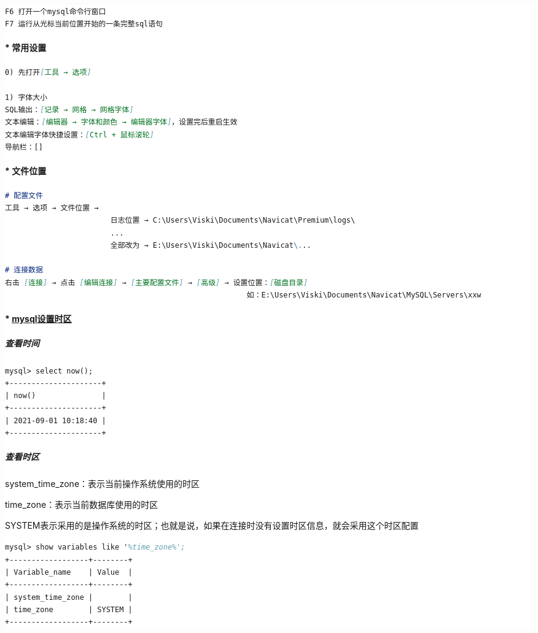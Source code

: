 ```tex
F6 打开一个mysql命令行窗口
F7 运行从光标当前位置开始的一条完整sql语句
```

#### * 常用设置

```markdown
0) 先打开[工具 → 选项]

1) 字体大小
SQL输出：[记录 → 网格 → 网格字体]
文本编辑：[编辑器 → 字体和颜色 → 编辑器字体]，设置完后重启生效
文本编辑字体快捷设置：[Ctrl + 鼠标滚轮]
导航栏：[]
```

#### * 文件位置

```markdown
# 配置文件
工具 → 选项 → 文件位置 → 
                        日志位置 → C:\Users\Viski\Documents\Navicat\Premium\logs\
                        ...
                        全部改为 → E:\Users\Viski\Documents\Navicat\...

# 连接数据
右击 [连接] → 点击 [编辑连接] → [主要配置文件] → [高级] → 设置位置：[磁盘目录]
                                                       如：E:\Users\Viski\Documents\Navicat\MySQL\Servers\xxw
```

#### * [mysql设置时区](https://blog.csdn.net/qq_43399077/article/details/104325297)

##### 查看时间

```tex
mysql> select now();
+---------------------+
| now()               |
+---------------------+
| 2021-09-01 10:18:40 |
+---------------------+
```

##### 查看时区

system_time_zone：表示当前操作系统使用的时区

time_zone：表示当前数据库使用的时区

SYSTEM表示采用的是操作系统的时区；也就是说，如果在连接时没有设置时区信息，就会采用这个时区配置

```tex
mysql> show variables like '%time_zone%';
+------------------+--------+
| Variable_name    | Value  |
+------------------+--------+
| system_time_zone |        |
| time_zone        | SYSTEM |
+------------------+--------+
```


[推荐整理]: https://zhuanlan.zhihu.com/p/391467740